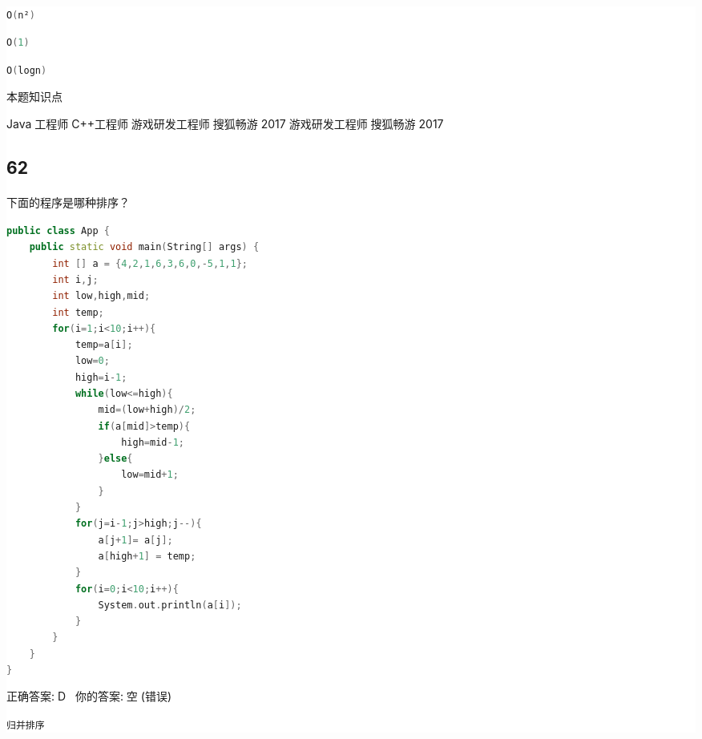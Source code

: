 ```cpp
O(n²)
```

```cpp
O(1)
```

```cpp
O(logn)
```

本题知识点

Java 工程师 C++工程师 游戏研发工程师 搜狐畅游 2017 游戏研发工程师 搜狐畅游 2017

## 62

下面的程序是哪种排序？

```cpp
public class App {
    public static void main(String[] args) {
        int [] a = {4,2,1,6,3,6,0,-5,1,1};
        int i,j;
        int low,high,mid;
        int temp;
        for(i=1;i<10;i++){
            temp=a[i];
            low=0;
            high=i-1;
            while(low<=high){
                mid=(low+high)/2;
                if(a[mid]>temp){
                    high=mid-1;
                }else{
                    low=mid+1;
                }
            }
            for(j=i-1;j>high;j--){
                a[j+1]= a[j];
                a[high+1] = temp;
            }
            for(i=0;i<10;i++){
                System.out.println(a[i]);
            }
        }
    }
}
```

正确答案: D   你的答案: 空 (错误)

```cpp
归并排序
```
